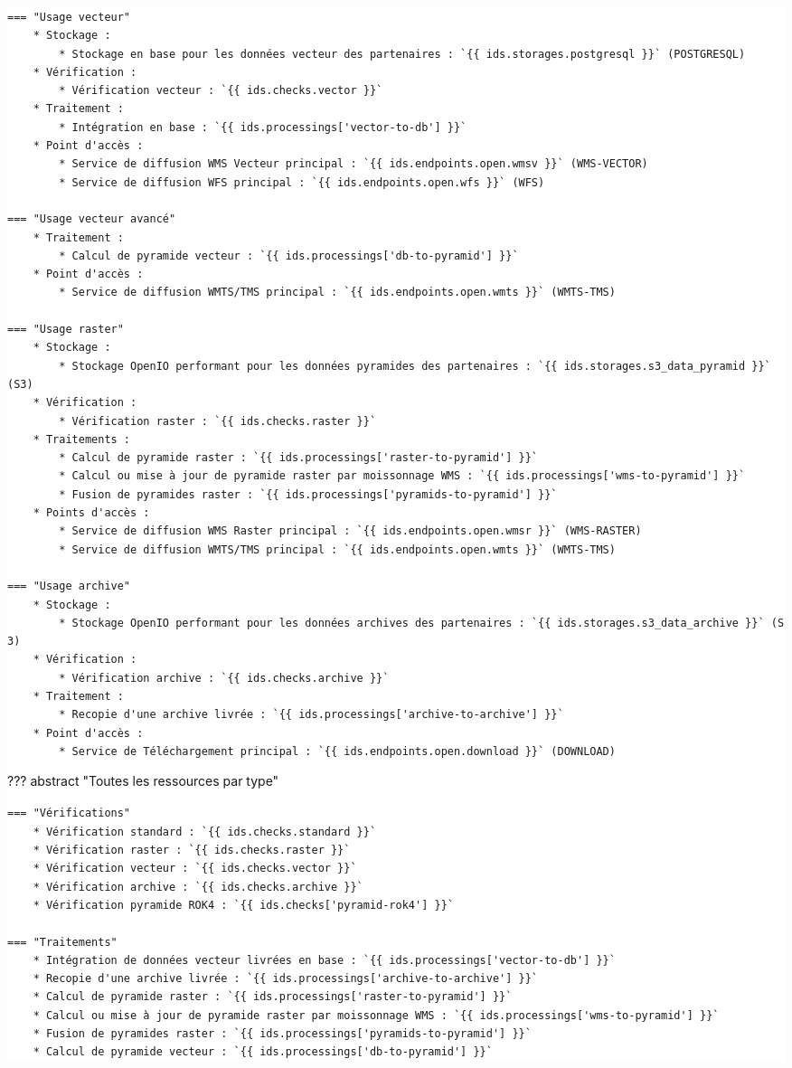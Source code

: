     === "Usage vecteur"
        * Stockage :
            * Stockage en base pour les données vecteur des partenaires : `{{ ids.storages.postgresql }}` (POSTGRESQL)
        * Vérification :
            * Vérification vecteur : `{{ ids.checks.vector }}`
        * Traitement :
            * Intégration en base : `{{ ids.processings['vector-to-db'] }}`
        * Point d'accès :
            * Service de diffusion WMS Vecteur principal : `{{ ids.endpoints.open.wmsv }}` (WMS-VECTOR)
            * Service de diffusion WFS principal : `{{ ids.endpoints.open.wfs }}` (WFS)
    
    === "Usage vecteur avancé"
        * Traitement :
            * Calcul de pyramide vecteur : `{{ ids.processings['db-to-pyramid'] }}`
        * Point d'accès :
            * Service de diffusion WMTS/TMS principal : `{{ ids.endpoints.open.wmts }}` (WMTS-TMS)
    
    === "Usage raster"
        * Stockage :
            * Stockage OpenIO performant pour les données pyramides des partenaires : `{{ ids.storages.s3_data_pyramid }}` (S3)
        * Vérification :
            * Vérification raster : `{{ ids.checks.raster }}`
        * Traitements :
            * Calcul de pyramide raster : `{{ ids.processings['raster-to-pyramid'] }}`
            * Calcul ou mise à jour de pyramide raster par moissonnage WMS : `{{ ids.processings['wms-to-pyramid'] }}`
            * Fusion de pyramides raster : `{{ ids.processings['pyramids-to-pyramid'] }}`
        * Points d'accès :
            * Service de diffusion WMS Raster principal : `{{ ids.endpoints.open.wmsr }}` (WMS-RASTER)
            * Service de diffusion WMTS/TMS principal : `{{ ids.endpoints.open.wmts }}` (WMTS-TMS)

    === "Usage archive"
        * Stockage :
            * Stockage OpenIO performant pour les données archives des partenaires : `{{ ids.storages.s3_data_archive }}` (S3)
        * Vérification :
            * Vérification archive : `{{ ids.checks.archive }}`
        * Traitement :
            * Recopie d'une archive livrée : `{{ ids.processings['archive-to-archive'] }}`
        * Point d'accès :
            * Service de Téléchargement principal : `{{ ids.endpoints.open.download }}` (DOWNLOAD)

??? abstract "Toutes les ressources par type"

    === "Vérifications"
        * Vérification standard : `{{ ids.checks.standard }}`
        * Vérification raster : `{{ ids.checks.raster }}`
        * Vérification vecteur : `{{ ids.checks.vector }}`
        * Vérification archive : `{{ ids.checks.archive }}`
        * Vérification pyramide ROK4 : `{{ ids.checks['pyramid-rok4'] }}`

    === "Traitements"
        * Intégration de données vecteur livrées en base : `{{ ids.processings['vector-to-db'] }}`
        * Recopie d'une archive livrée : `{{ ids.processings['archive-to-archive'] }}`
        * Calcul de pyramide raster : `{{ ids.processings['raster-to-pyramid'] }}`
        * Calcul ou mise à jour de pyramide raster par moissonnage WMS : `{{ ids.processings['wms-to-pyramid'] }}`
        * Fusion de pyramides raster : `{{ ids.processings['pyramids-to-pyramid'] }}`
        * Calcul de pyramide vecteur : `{{ ids.processings['db-to-pyramid'] }}`
